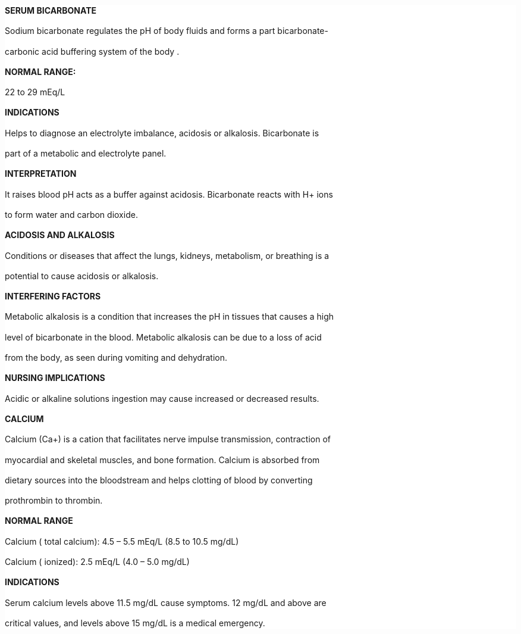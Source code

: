 **SERUM BICARBONATE**

Sodium bicarbonate regulates the pH of body fluids and forms a part bicarbonate-

carbonic acid buffering system of the body .

**NORMAL RANGE:**

22 to 29 mEq/L

**INDICATIONS**

Helps to diagnose an electrolyte imbalance, acidosis or alkalosis. Bicarbonate is

part of a metabolic and electrolyte panel.

**INTERPRETATION**

It raises blood pH acts as a buffer against acidosis. Bicarbonate reacts with H+ ions

to form water and carbon dioxide.

**ACIDOSIS AND ALKALOSIS**

Conditions or diseases that affect the lungs, kidneys, metabolism, or breathing is a

potential to cause acidosis or alkalosis.

**INTERFERING FACTORS**

Metabolic alkalosis is a condition that increases the pH in tissues that causes a high

level of bicarbonate in the blood. Metabolic alkalosis can be due to a loss of acid

from the body, as seen during vomiting and dehydration.

**NURSING IMPLICATIONS**

Acidic or alkaline solutions ingestion may cause increased or decreased results.



<a name="br31"></a> 

**CALCIUM**

Calcium (Ca+) is a cation that facilitates nerve impulse transmission, contraction of

myocardial and skeletal muscles, and bone formation. Calcium is absorbed from

dietary sources into the bloodstream and helps clotting of blood by converting

prothrombin to thrombin.

**NORMAL RANGE**

Calcium ( total calcium): 4.5 – 5.5 mEq/L (8.5 to 10.5 mg/dL)

Calcium ( ionized): 2.5 mEq/L (4.0 – 5.0 mg/dL)

**INDICATIONS**

Serum calcium levels above 11.5 mg/dL cause symptoms. 12 mg/dL and above are

critical values, and levels above 15 mg/dL is a medical emergency.
